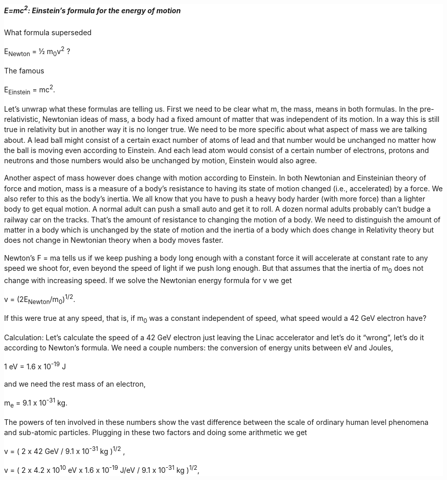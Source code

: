 
##### E=mc<sup>2</sup>: Einstein’s formula for the energy of motion

What formula superseded 

<span class="eq">E<sub>Newton</sub> = ½ m<sub>0</sub>v<sup>2</sup> ? </span>

The famous 

<span class="eq">E<sub>Einstein</sub> = mc<sup>2</sup>.</span> 

Let’s unwrap what these formulas are telling us. First we need to be clear what m, the mass, means in both formulas. In the pre-relativistic, Newtonian ideas of mass, a body had a fixed amount of matter that was independent of its motion. In a way this is still true in relativity but in another way it is no longer true. We need to be more specific about what aspect of mass we are talking about. A lead ball might consist of a certain exact number of atoms of lead and that number would be unchanged no matter how the ball is moving even according to Einstein. And each lead atom would consist of a certain number of electrons, protons and neutrons and those numbers would also be unchanged by motion, Einstein would also agree. 

Another aspect of mass however does change with motion according to Einstein. In both Newtonian and Einsteinian theory of force and motion, mass is a measure of a body’s resistance to having its state of motion changed (i.e., accelerated) by a force. We also refer to this as the body’s inertia. We all know that you have to push a heavy body harder (with more force) than a lighter body to get equal motion. A normal adult can push a small auto and get it to roll. A dozen normal adults probably can’t budge a railway car on the tracks. That’s the amount of resistance to changing the motion of a body. We need to distinguish the amount of matter in a body which is unchanged by the state of motion and the inertia of a body which does change in Relativity theory but does not change in Newtonian theory when a body moves faster. 

Newton’s F = ma tells us if we keep pushing a body long enough with a constant force it will accelerate at constant rate to any speed we shoot for, even beyond the speed of light if we push long enough. But that assumes that the inertia of m<sub>0</sub> does not change with increasing speed. If we solve the Newtonian energy formula for v we get

<span class="eq">v = (2E<sub>Newton</sub>/m<sub>0</sub>)<sup>1/2</sup>.</span>

If this were true at any speed, that is, if m<sub>0</sub> was a constant independent of speed, what speed would a 42 GeV electron have? 

Calculation: Let’s calculate the speed of a 42 GeV electron just leaving the Linac accelerator and let’s do it “wrong”, let’s do it according to Newton’s formula. We need a couple numbers: the conversion of energy units between eV and Joules, 

<span class="eq">1 eV = 1.6 x 10<sup>-19</sup> J</span> 

and we need the rest mass of an electron, 

<span class="eq">m<sub>e</sub> = 9.1 x 10<sup>-31</sup> kg.</span> 

The powers of ten involved in these numbers show the vast difference between the scale of ordinary human level phenomena and sub-atomic particles. Plugging in these two factors and doing some arithmetic we get

<span class="eq">v = ( 2 x 42 GeV / 9.1 x 10<sup>-31</sup> kg )<sup>1/2</sup> ,</span>
	
<span class="eq">v = ( 2 x 4.2 x 10<sup>10</sup> eV x 1.6 x 10<sup>-19</sup> J/eV / 9.1 x 10<sup>-31</sup> kg )<sup>1/2</sup>,</span>
